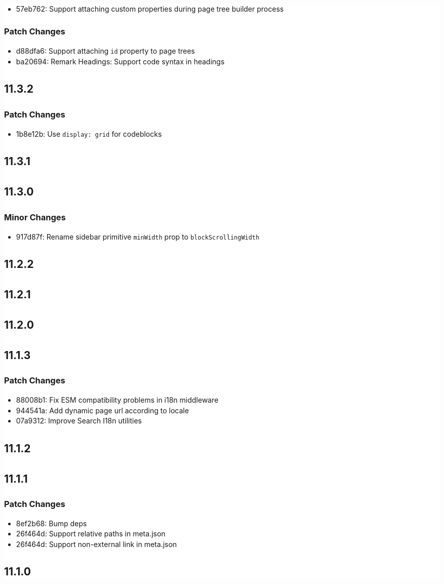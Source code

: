 - 57eb762: Support attaching custom properties during page tree builder process

### Patch Changes

- d88dfa6: Support attaching `id` property to page trees
- ba20694: Remark Headings: Support code syntax in headings

## 11.3.2

### Patch Changes

- 1b8e12b: Use `display: grid` for codeblocks

## 11.3.1

## 11.3.0

### Minor Changes

- 917d87f: Rename sidebar primitive `minWidth` prop to `blockScrollingWidth`

## 11.2.2

## 11.2.1

## 11.2.0

## 11.1.3

### Patch Changes

- 88008b1: Fix ESM compatibility problems in i18n middleware
- 944541a: Add dynamic page url according to locale
- 07a9312: Improve Search I18n utilities

## 11.1.2

## 11.1.1

### Patch Changes

- 8ef2b68: Bump deps
- 26f464d: Support relative paths in meta.json
- 26f464d: Support non-external link in meta.json

## 11.1.0
